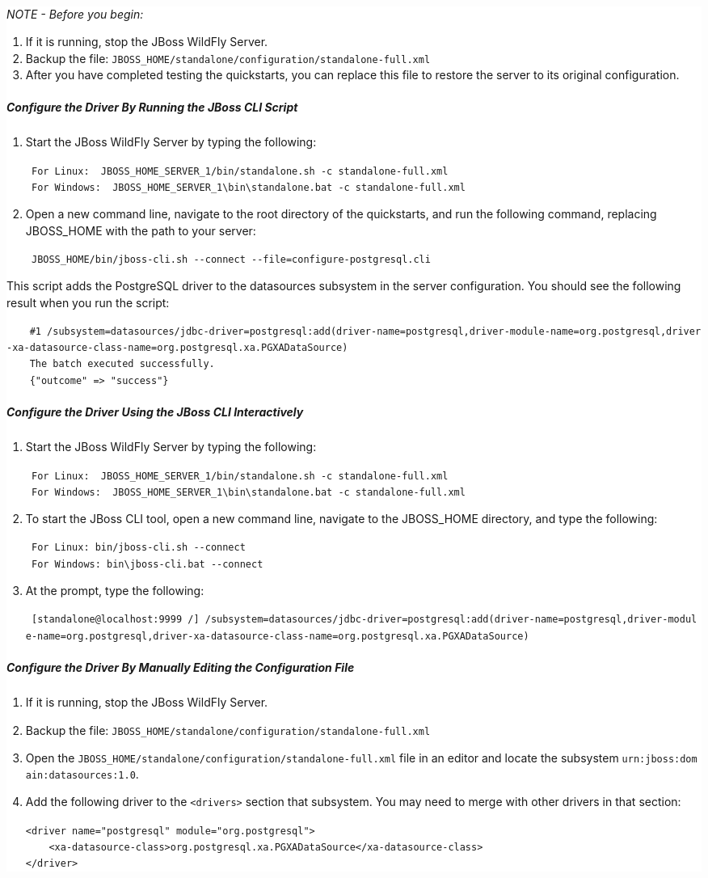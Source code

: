 _NOTE - Before you begin:_

1. If it is running, stop the JBoss WildFly Server.
2. Backup the file: `JBOSS_HOME/standalone/configuration/standalone-full.xml`
3. After you have completed testing the quickstarts, you can replace this file to restore the server to its original configuration.

 
##### Configure the Driver By Running the JBoss CLI Script

1. Start the JBoss WildFly Server by typing the following:

        For Linux:  JBOSS_HOME_SERVER_1/bin/standalone.sh -c standalone-full.xml
        For Windows:  JBOSS_HOME_SERVER_1\bin\standalone.bat -c standalone-full.xml
2. Open a new command line, navigate to the root directory of the quickstarts, and run the following command, replacing JBOSS_HOME with the path to your server:

        JBOSS_HOME/bin/jboss-cli.sh --connect --file=configure-postgresql.cli
This script adds the PostgreSQL driver to the datasources subsystem in the server configuration. You should see the following result when you run the script:

        #1 /subsystem=datasources/jdbc-driver=postgresql:add(driver-name=postgresql,driver-module-name=org.postgresql,driver-xa-datasource-class-name=org.postgresql.xa.PGXADataSource)
        The batch executed successfully.
        {"outcome" => "success"}


##### Configure the Driver Using the JBoss CLI Interactively

1. Start the JBoss WildFly Server by typing the following:

        For Linux:  JBOSS_HOME_SERVER_1/bin/standalone.sh -c standalone-full.xml
        For Windows:  JBOSS_HOME_SERVER_1\bin\standalone.bat -c standalone-full.xml
2. To start the JBoss CLI tool, open a new command line, navigate to the JBOSS_HOME directory, and type the following:
    
        For Linux: bin/jboss-cli.sh --connect
        For Windows: bin\jboss-cli.bat --connect
3. At the prompt, type the following:

        [standalone@localhost:9999 /] /subsystem=datasources/jdbc-driver=postgresql:add(driver-name=postgresql,driver-module-name=org.postgresql,driver-xa-datasource-class-name=org.postgresql.xa.PGXADataSource)


##### Configure the Driver By Manually Editing the Configuration File

1.  If it is running, stop the JBoss WildFly Server.
2.  Backup the file: `JBOSS_HOME/standalone/configuration/standalone-full.xml`
3.  Open the `JBOSS_HOME/standalone/configuration/standalone-full.xml` file in an editor and locate the subsystem `urn:jboss:domain:datasources:1.0`. 
4.  Add the following driver to the `<drivers>` section that subsystem. You may need to merge with other drivers in that section:

        <driver name="postgresql" module="org.postgresql">
            <xa-datasource-class>org.postgresql.xa.PGXADataSource</xa-datasource-class>
        </driver>

